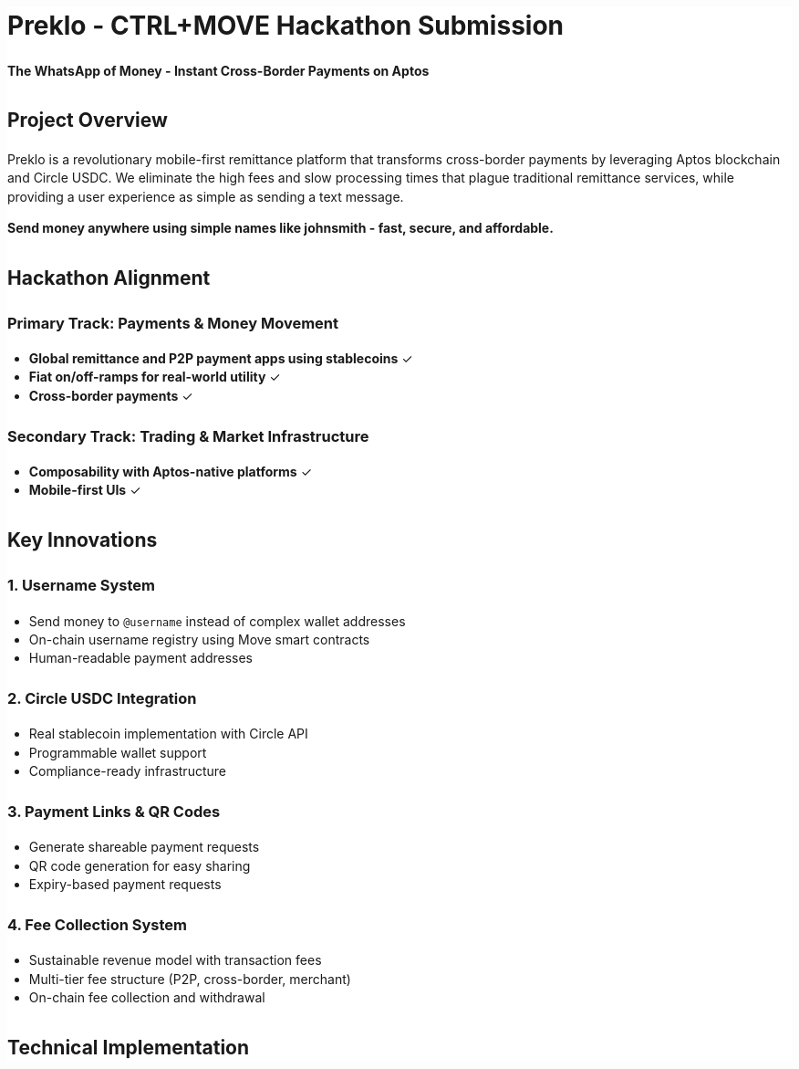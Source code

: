 # Preklo - CTRL+MOVE Hackathon Submission

**The WhatsApp of Money - Instant Cross-Border Payments on Aptos**

## Project Overview

Preklo is a revolutionary mobile-first remittance platform that transforms cross-border payments by leveraging Aptos blockchain and Circle USDC. We eliminate the high fees and slow processing times that plague traditional remittance services, while providing a user experience as simple as sending a text message.

**Send money anywhere using simple names like johnsmith - fast, secure, and affordable.**

## Hackathon Alignment

### Primary Track: Payments & Money Movement
- **Global remittance and P2P payment apps using stablecoins** ✓
- **Fiat on/off-ramps for real-world utility** ✓
- **Cross-border payments** ✓

### Secondary Track: Trading & Market Infrastructure
- **Composability with Aptos-native platforms** ✓
- **Mobile-first UIs** ✓

## Key Innovations

### 1. Username System
- Send money to `@username` instead of complex wallet addresses
- On-chain username registry using Move smart contracts
- Human-readable payment addresses

### 2. Circle USDC Integration
- Real stablecoin implementation with Circle API
- Programmable wallet support
- Compliance-ready infrastructure

### 3. Payment Links & QR Codes
- Generate shareable payment requests
- QR code generation for easy sharing
- Expiry-based payment requests

### 4. Fee Collection System
- Sustainable revenue model with transaction fees
- Multi-tier fee structure (P2P, cross-border, merchant)
- On-chain fee collection and withdrawal

## Technical Implementation

